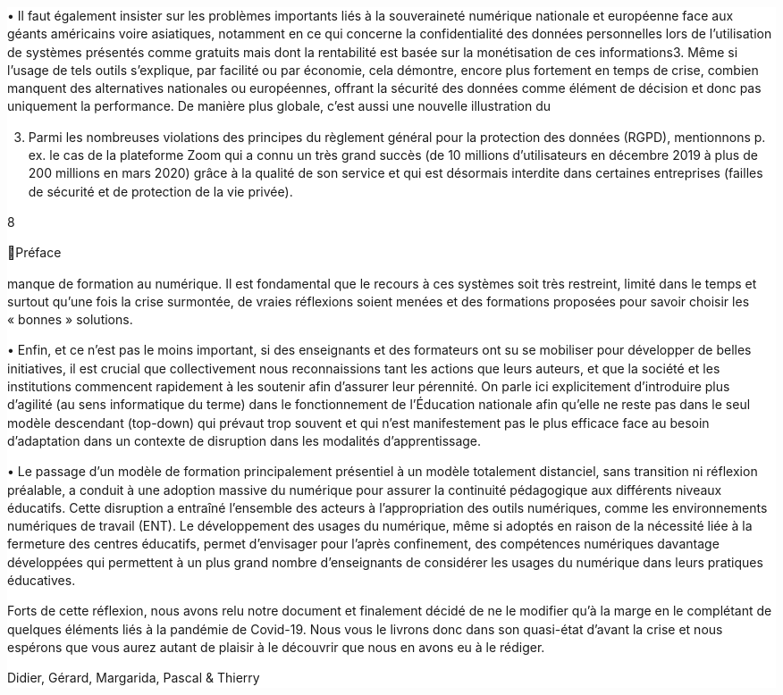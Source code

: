  • Il faut également insister sur les problèmes importants liés à la souveraineté 
numérique nationale et européenne face aux géants américains voire asiatiques, 
notamment en ce qui concerne la confidentialité des données personnelles lors 
de l’utilisation de systèmes présentés comme gratuits mais dont la rentabilité 
est basée sur la monétisation de ces informations3. Même si l’usage de tels outils 
s’explique, par facilité ou par économie, cela démontre, encore plus fortement en 
temps de crise, combien manquent des alternatives nationales ou européennes, 
offrant la sécurité des données comme élément de décision et donc pas uniquement 
la performance. De manière plus globale, c’est aussi une nouvelle illustration du 

3. Parmi les nombreuses violations des principes du règlement général pour la protection des données (RGPD), 
mentionnons p. ex. le cas de la plateforme Zoom qui a connu un très grand succès (de 10 millions d’utilisateurs 
en décembre 2019 à plus de 200 millions en mars 2020) grâce à la qualité de son service et qui est désormais 
interdite dans certaines entreprises (failles de sécurité et de protection de la vie privée).

8

Préface

manque de formation au numérique. Il est fondamental que le recours à ces systèmes 
soit très restreint, limité dans le temps et surtout qu’une fois la crise surmontée, 
de vraies réflexions soient menées et des formations proposées pour savoir choisir 
les « bonnes » solutions.

 • Enfin, et ce n’est pas le moins important, si des enseignants et des formateurs ont 
su se mobiliser pour développer de belles initiatives, il est crucial que collectivement 
nous reconnaissions tant les actions que leurs auteurs, et que la société et les 
institutions commencent rapidement à les soutenir afin d’assurer leur pérennité. 
On parle ici explicitement d’introduire plus d’agilité (au sens informatique du 
terme) dans le fonctionnement de l’Éducation nationale afin qu’elle ne reste pas 
dans le seul modèle descendant (top-down) qui prévaut trop souvent et qui n’est 
manifestement pas le plus efficace face au besoin d’adaptation dans un contexte 
de disruption dans les modalités d’apprentissage.

 • Le passage d’un modèle de formation principalement présentiel à un modèle 
totalement distanciel, sans transition ni réflexion préalable, a conduit à une adoption 
massive du numérique pour assurer la continuité pédagogique aux différents niveaux 
éducatifs. Cette disruption a entraîné l’ensemble des acteurs à l’appropriation 
des outils numériques, comme les environnements numériques de travail (ENT). 
Le développement des usages du numérique, même si adoptés en raison de la 
nécessité liée à la fermeture des centres éducatifs, permet d’envisager pour l’après 
confinement, des compétences numériques davantage développées qui permettent 
à un plus grand nombre d’enseignants de considérer les usages du numérique dans 
leurs pratiques éducatives. 

Forts de cette réflexion, nous avons relu notre document et finalement décidé 
de ne le modifier qu’à la marge en le complétant de quelques éléments liés à la 
pandémie de Covid-19. Nous vous le livrons donc dans son quasi-état d’avant la 
crise et nous espérons que vous aurez autant de plaisir à le découvrir que nous en 
avons eu à le rédiger.

Didier, Gérard, Margarida, Pascal & Thierry
